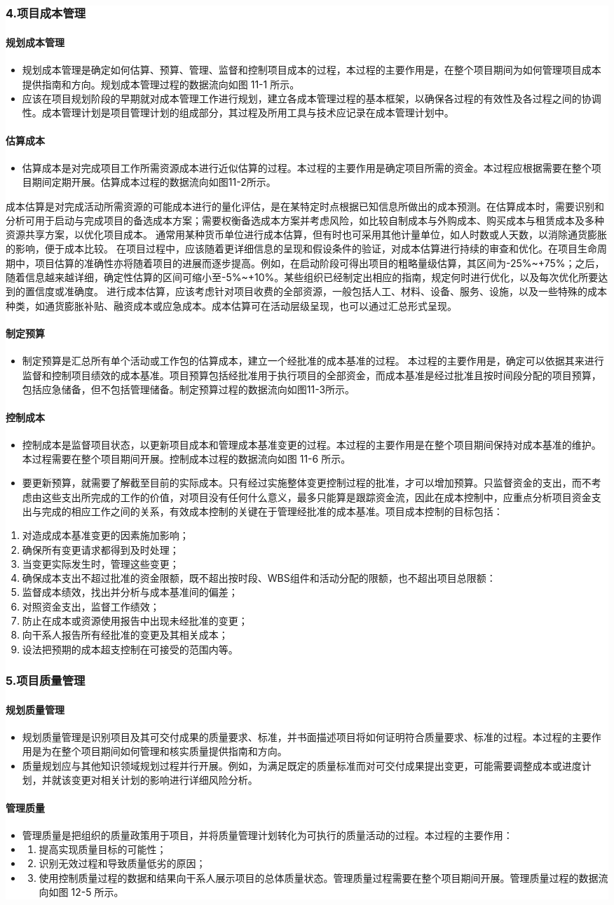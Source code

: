 ### 4.项目成本管理	
#### 规划成本管理

* 规划成本管理是确定如何估算、预算、管理、监督和控制项目成本的过程，本过程的主要作用是，在整个项目期间为如何管理项目成本提供指南和方向。规划成本管理过程的数据流向如图 11-1 所示。
* 应该在项目规划阶段的早期就对成本管理工作进行规划，建立各成本管理过程的基本框架，以确保各过程的有效性及各过程之间的协调性。成本管理计划是项目管理计划的组成部分，其过程及所用工具与技术应记录在成本管理计划中。

#### 估算成本

* 估算成本是对完成项目工作所需资源成本进行近似估算的过程。本过程的主要作用是确定项目所需的资金。本过程应根据需要在整个项目期间定期开展。估算成本过程的数据流向如图11-2所示。

成本估算是对完成活动所需资源的可能成本进行的量化评估，是在某特定时点根据已知信息所做出的成本预测。在估算成本时，需要识别和分析可用于启动与完成项目的备选成本方案；需要权衡备选成本方案并考虑风险，如比较自制成本与外购成本、购买成本与租赁成本及多种资源共享方案，以优化项目成本。
通常用某种货币单位进行成本估算，但有时也可采用其他计量单位，如人时数或人天数，以消除通货膨胀的影响，便于成本比较。
在项目过程中，应该随着更详细信息的呈现和假设条件的验证，对成本估算进行持续的审查和优化。在项目生命周期中，项目估算的准确性亦将随着项目的进展而逐步提高。例如，在启动阶段可得出项目的粗略量级估算，其区间为-25%~+75%；之后，随着信息越来越详细，确定性估算的区间可缩小至-5%~+10%。某些组织已经制定出相应的指南，规定何时进行优化，以及每次优化所要达到的置信度或准确度。
进行成本估算，应该考虑针对项目收费的全部资源，一般包括人工、材料、设备、服务、设施，以及一些特殊的成本种类，如通货膨胀补贴、融资成本或应急成本。成本估算可在活动层级呈现，也可以通过汇总形式呈现。

#### 制定预算

* 制定预算是汇总所有单个活动或工作包的估算成本，建立一个经批准的成本基准的过程。
本过程的主要作用是，确定可以依据其来进行监督和控制项目绩效的成本基准。项目预算包括经批准用于执行项目的全部资金，而成本基准是经过批准且按时间段分配的项目预算，包括应急储备，但不包括管理储备。制定预算过程的数据流向如图11-3所示。

#### 控制成本

* 控制成本是监督项目状态，以更新项目成本和管理成本基准变更的过程。本过程的主要作用是在整个项目期间保持对成本基准的维护。本过程需要在整个项目期间开展。控制成本过程的数据流向如图 11-6 所示。

* 要更新预算，就需要了解截至目前的实际成本。只有经过实施整体变更控制过程的批准，才可以增加预算。只监督资金的支出，而不考虑由这些支出所完成的工作的价值，对项目没有任何什么意义，最多只能算是跟踪资金流，因此在成本控制中，应重点分析项目资金支出与完成的相应工作之间的关系，有效成本控制的关键在于管理经批准的成本基准。项目成本控制的目标包括：
1. 对造成成本基准变更的因素施加影响；
2. 确保所有变更请求都得到及时处理；
3. 当变更实际发生时，管理这些变更；
4. 确保成本支出不超过批准的资金限额，既不超出按时段、WBS组件和活动分配的限额，也不超出项目总限额：
5. 监督成本绩效，找出并分析与成本基准间的偏差；
6. 对照资金支出，监督工作绩效；
7. 防止在成本或资源使用报告中出现未经批准的变更；
8. 向干系人报告所有经批准的变更及其相关成本；
9. 设法把预期的成本超支控制在可接受的范围内等。

### 5.项目质量管理

#### 规划质量管理

* 规划质量管理是识别项目及其可交付成果的质量要求、标准，并书面描述项目将如何证明符合质量要求、标准的过程。本过程的主要作用是为在整个项目期间如何管理和核实质量提供指南和方向。
* 质量规划应与其他知识领域规划过程并行开展。例如，为满足既定的质量标准而对可交付成果提出变更，可能需要调整成本或进度计划，并就该变更对相关计划的影响进行详细风险分析。

#### 管理质量

* 管理质量是把组织的质量政策用于项目，并将质量管理计划转化为可执行的质量活动的过程。本过程的主要作用：
* 1. 提高实现质量目标的可能性；
* 2. 识别无效过程和导致质量低劣的原因；
* 3. 使用控制质量过程的数据和结果向干系人展示项目的总体质量状态。管理质量过程需要在整个项目期间开展。管理质量过程的数据流向如图 12-5 所示。
